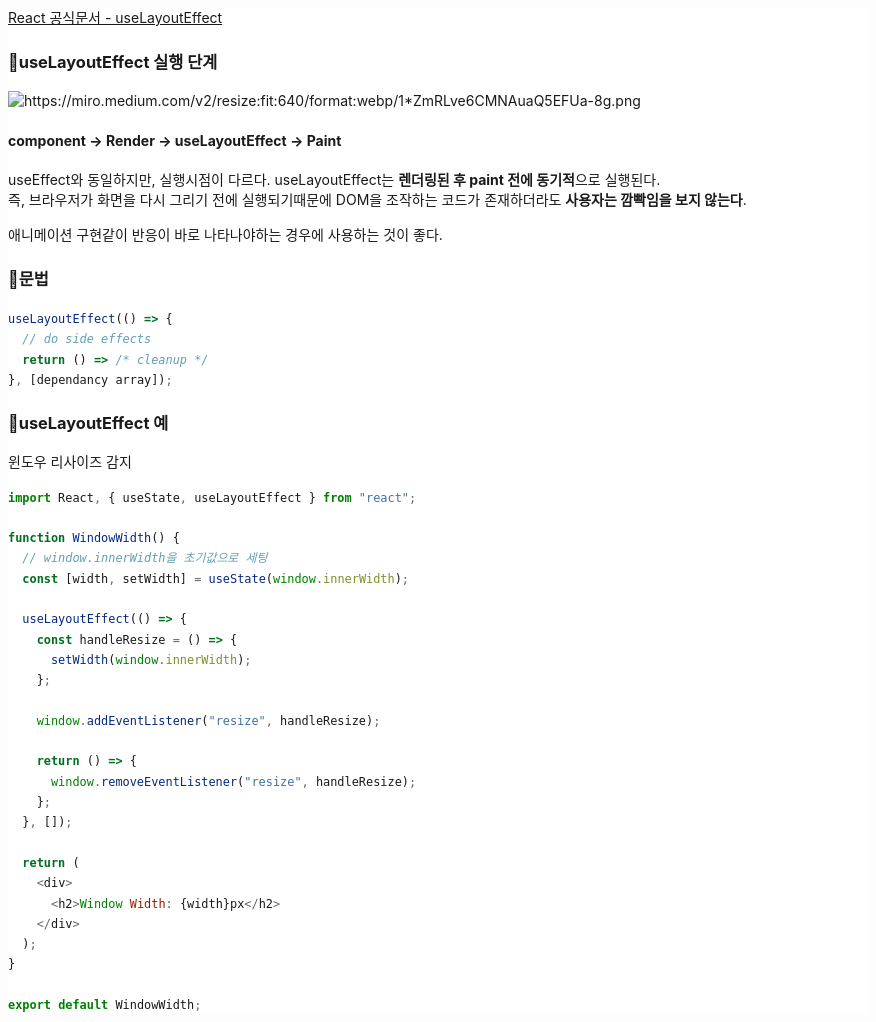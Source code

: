 [React 공식문서 - useLayoutEffect](https://ko.react.dev/reference/react/useLayoutEffect)

### 📘useLayoutEffect 실행 단계

<img src="https://miro.medium.com/v2/resize:fit:640/format:webp/1*ZmRLve6CMNAuaQ5EFUa-8g.png" alt="https://miro.medium.com/v2/resize:fit:640/format:webp/1*ZmRLve6CMNAuaQ5EFUa-8g.png" />

#### component → Render → useLayoutEffect → Paint

useEffect와 동일하지만, 실행시점이 다르다. useLayoutEffect는 **렌더링된 후 paint 전에 동기적**으로 실행된다.  
즉, 브라우저가 화면을 다시 그리기 전에 실행되기때문에 DOM을 조작하는 코드가 존재하더라도 **사용자는 깜빡임을 보지 않는다**.

애니메이션 구현같이 반응이 바로 나타나야하는 경우에 사용하는 것이 좋다.

### 📘문법

```js
useLayoutEffect(() => {
  // do side effects
  return () => /* cleanup */
}, [dependancy array]);
```

### 📘useLayoutEffect 예

윈도우 리사이즈 감지

```js
import React, { useState, useLayoutEffect } from "react";

function WindowWidth() {
  // window.innerWidth을 초기값으로 세팅
  const [width, setWidth] = useState(window.innerWidth);

  useLayoutEffect(() => {
    const handleResize = () => {
      setWidth(window.innerWidth);
    };

    window.addEventListener("resize", handleResize);

    return () => {
      window.removeEventListener("resize", handleResize);
    };
  }, []);

  return (
    <div>
      <h2>Window Width: {width}px</h2>
    </div>
  );
}

export default WindowWidth;
```
